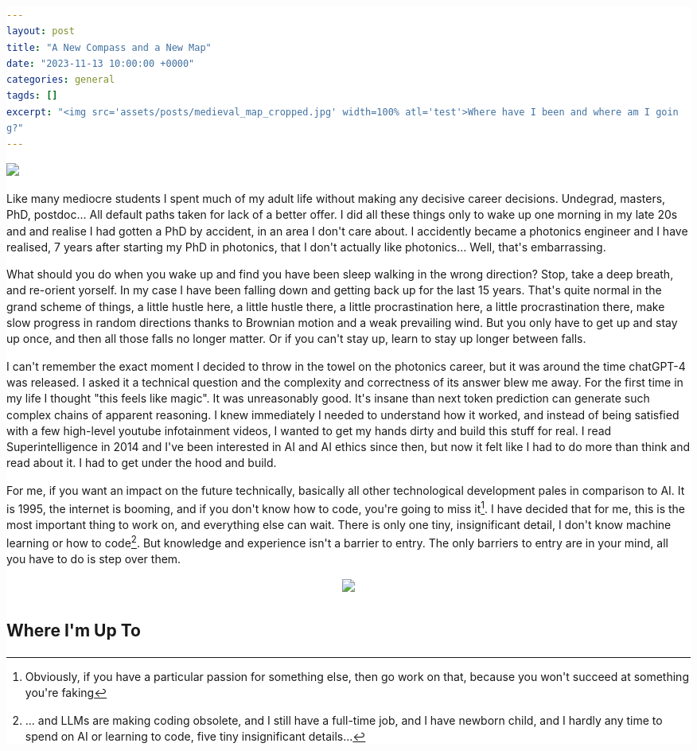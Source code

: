 ```yaml
---
layout: post
title: "A New Compass and a New Map"
date: "2023-11-13 10:00:00 +0000"
categories: general
tagds: []
excerpt: "<img src='assets/posts/medieval_map_cropped.jpg' width=100% atl='test'>Where have I been and where am I going?"
---
```


<img src="{{ site.baseurl }}//assets/posts/medieval_map_cropped.jpg" width='100%'>

Like many mediocre students I spent much of my adult life without making any decisive career decisions. Undegrad, masters, PhD, postdoc... All default paths taken for lack of a better offer. I did all these things only to wake up one morning in my late 20s and and realise I had gotten a PhD by accident, in an area I don't care about. I accidently became a photonics engineer and I have realised, 7 years after starting my PhD in photonics, that I don't actually like photonics... Well, that's embarrassing.

What should you do when you wake up and find you have been sleep walking in the wrong direction? Stop, take a deep breath, and re-orient yorself. In my case I have been falling down and getting back up for the last 15 years. That's quite normal in the grand scheme of things, a little hustle here, a little hustle there, a little procrastination here, a little procrastination there, make slow progress in random directions thanks to Brownian motion and a weak prevailing wind. But you only have to get up and stay up once, and then all those falls no longer matter. Or if you can't stay up, learn to stay up longer between falls.

I can't remember the exact moment I decided to throw in the towel on the photonics career, but it was around the time chatGPT-4 was released. I asked it a technical question and the complexity and correctness of its answer blew me away. For the first time in my life I thought "this feels like magic". It was unreasonably good. It's insane than next token prediction can generate such complex chains of apparent reasoning. I knew immediately I needed to understand how it worked, and instead of being satisfied with a few high-level youtube infotainment videos, I wanted to get my hands dirty and build this stuff for real. I read Superintelligence in 2014 and I've been interested in AI and AI ethics since then, but now it felt like I had to do more than think and read about it. I had to get under the hood and build.

For me, if you want an impact on the future technically, basically all other technological development pales in comparison to AI. It is 1995, the internet is booming, and if you don't know how to code, you're going to miss it[^1]. I have decided that for me, this is the most important thing to work on, and everything else can wait. There is only one tiny, insignificant detail, I don't know machine learning or how to code[^2]. But knowledge and experience isn't a barrier to entry. The only barriers to entry are in your mind, all you have to do is step over them.

<div style="text-align: center;">
    <img src="{{ site.baseurl }}/assets/posts/just_do_it.jpg" width="50%" />
</div>

## Where I'm Up To


[^1]: Obviously, if you have a particular passion for something else, then go work on that, because you won't succeed at something you're faking
[^2]: ... and LLMs are making coding obsolete, and I still have a full-time job, and I have newborn child, and I hardly any time to spend on AI or learning to code, five tiny insignificant details...
[^3]: MatLab excluded.
[^4]: [Pet classifier](https://huggingface.co/spaces/levjam/fastai_pet_classifier) (based on the fastai library, the fastai 2022 course, and the [Tanishq Abraham Gradio](https://www.tanishq.ai/blog/posts/2021-11-16-gradio-huggingface.html) tutorial); [Bear classifier](https://huggingface.co/spaces/levjam/bears_classifier) (based on a custom downloaded dataset)